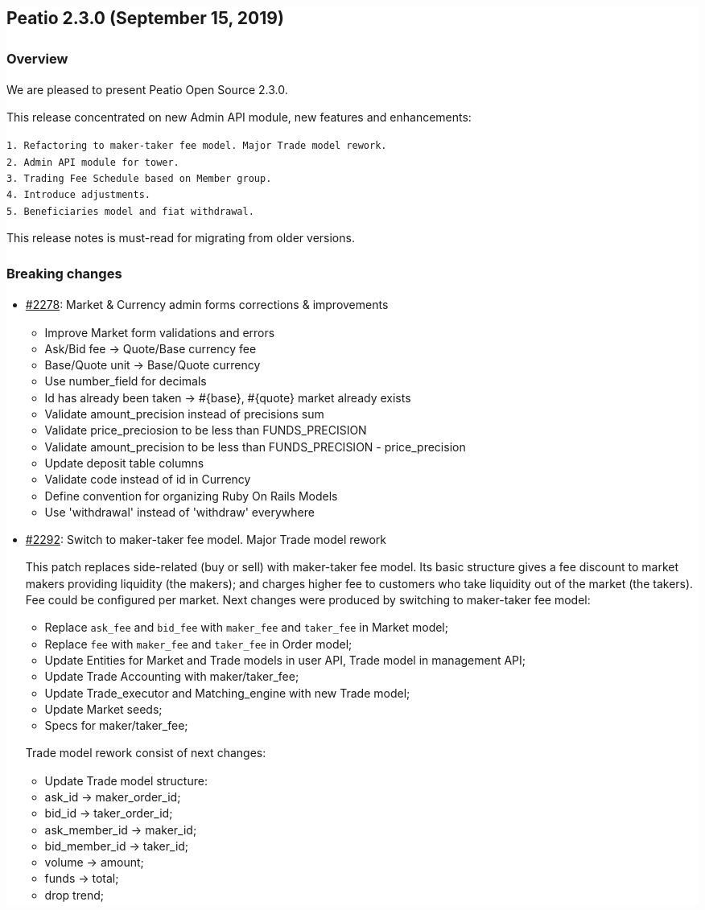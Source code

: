 ## Peatio 2.3.0 (September 15, 2019) ##

### Overview ###

We are pleased to present Peatio Open Source 2.3.0.

This release concentrated on new Admin API module, new features and enhancements:

    1. Refactoring to maker-taker fee model. Major Trade model rework.
    2. Admin API module for tower.
    3. Trading Fee Schedule based on Member group.
    4. Introduce adjustments.
    5. Beneficiaries model and fiat withdrawal.

This release notes is must-read for migrating from older versions.

### Breaking changes ###

- [#2278](https://github.com/openware/peatio/pull/2278): Market & Currency admin forms corrections & improvements

  - Improve Market form validations and errors
  - Ask/Bid fee -> Quote/Base currency fee
  - Base/Quote unit -> Base/Quote currency
  - Use number_field for decimals
  - Id has already been taken -> #{base}, #{quote} market already exists
  - Validate amount_precision instead of precisions sum
  - Validate price_preciosion to be less than FUNDS_PRECISION
  - Validate amount_precision to be less than FUNDS_PRECISION - price_precision
  - Update deposit table columns
  - Validate code instead of id in Currency
  - Define convention for organizing Ruby On Rails Models
  - Use 'withdrawal' instead of 'withdraw' everywhere

- [#2292](https://github.com/openware/peatio/pull/2292): Switch to maker-taker fee model. Major Trade model rework

  This patch replaces side-related (buy or sell) with maker-taker fee model. Its basic structure gives a fee discount to market makers providing liquidity (the makers); and charges higher fee to customers who take liquidity out of the market (the takers). Fee could be configured per market.
  Next changes were produced by switching to maker-taker fee model:

  - Replace `ask_fee` and `bid_fee` with `maker_fee` and `taker_fee` in Market model;
  - Replace `fee` with `maker_fee` and `taker_fee` in Order model;
  - Update Entities for Market and Trade models in user API, Trade model in management API;
  - Update Trade Accounting with maker/taker_fee;
  - Update Trade_executor and Matching_engine with new Trade model;
  - Update Market seeds;
  - Specs for maker/taker_fee;

  Trade model rework consist of next changes:
  - Update Trade model structure:
  - ask_id -> maker_order_id;
  - bid_id -> taker_order_id;
  - ask_member_id -> maker_id;
  - bid_member_id -> taker_id;
  - volume -> amount;
  - funds -> total;
  - drop trend;
